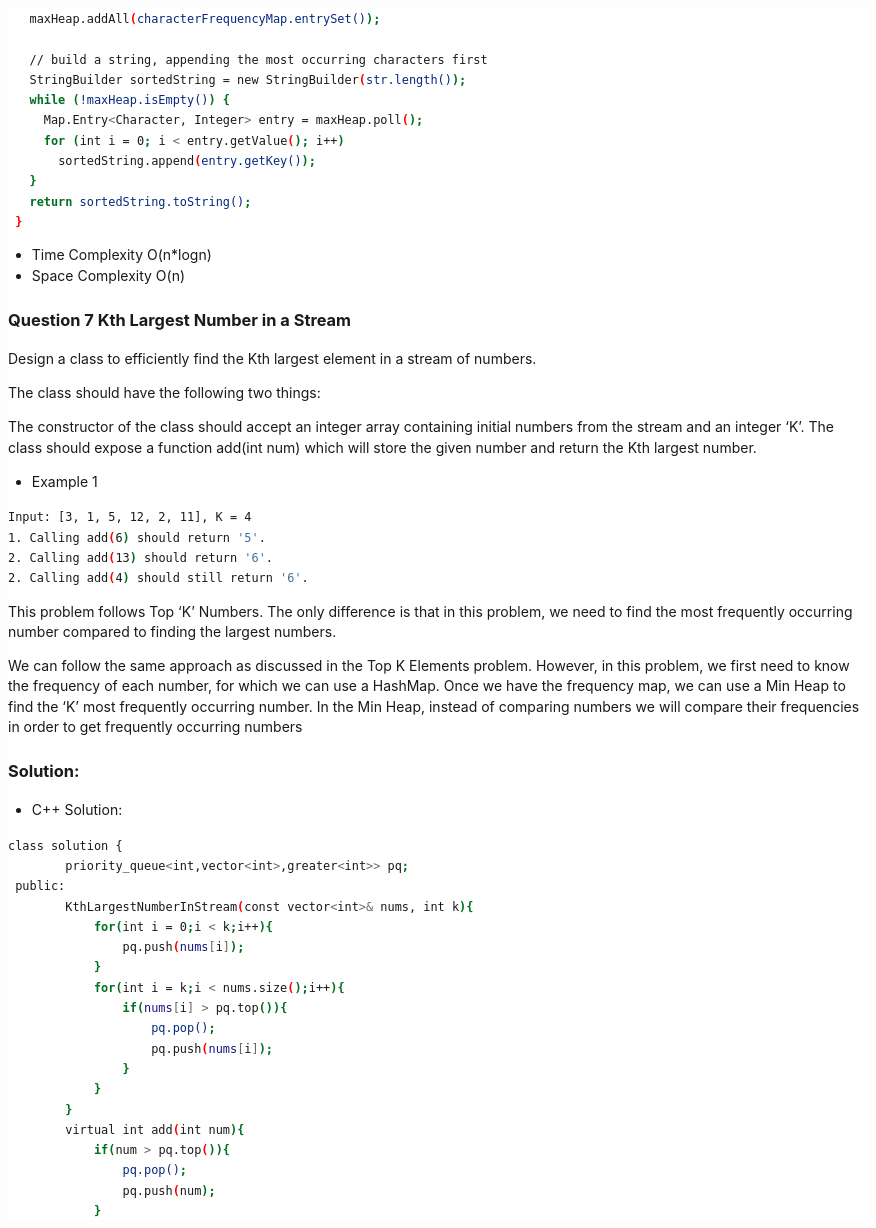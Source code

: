  ```sh
    maxHeap.addAll(characterFrequencyMap.entrySet());

    // build a string, appending the most occurring characters first
    StringBuilder sortedString = new StringBuilder(str.length());
    while (!maxHeap.isEmpty()) {
      Map.Entry<Character, Integer> entry = maxHeap.poll();
      for (int i = 0; i < entry.getValue(); i++)
        sortedString.append(entry.getKey());
    }
    return sortedString.toString();
  }
```
 - Time Complexity
   O(n*logn)
 - Space Complexity
O(n)
### Question 7 Kth Largest Number in a Stream

Design a class to efficiently find the Kth largest element in a stream of numbers.

The class should have the following two things:

The constructor of the class should accept an integer array containing initial numbers from the stream and an integer ‘K’.
The class should expose a function add(int num) which will store the given number and return the Kth largest number.

 - Example 1
 ```sh
Input: [3, 1, 5, 12, 2, 11], K = 4
1. Calling add(6) should return '5'.
2. Calling add(13) should return '6'.
2. Calling add(4) should still return '6'.
 ```
This problem follows Top ‘K’ Numbers. The only difference is that in this problem, we need to find the most frequently occurring number compared to finding the largest numbers.

We can follow the same approach as discussed in the Top K Elements problem. However, in this problem, we first need to know the frequency of each number, for which we can use a HashMap. Once we have the frequency map, we can use a Min Heap to find the ‘K’ most frequently occurring number. In the Min Heap, instead of comparing numbers we will compare their frequencies in order to get frequently occurring numbers

### Solution:
 - C++ Solution:
```sh
class solution {
        priority_queue<int,vector<int>,greater<int>> pq;
 public:
        KthLargestNumberInStream(const vector<int>& nums, int k){
            for(int i = 0;i < k;i++){
                pq.push(nums[i]);
            }
            for(int i = k;i < nums.size();i++){
                if(nums[i] > pq.top()){
                    pq.pop();
                    pq.push(nums[i]);
                }
            }
        }
        virtual int add(int num){
            if(num > pq.top()){
                pq.pop();
                pq.push(num);
            }
```
